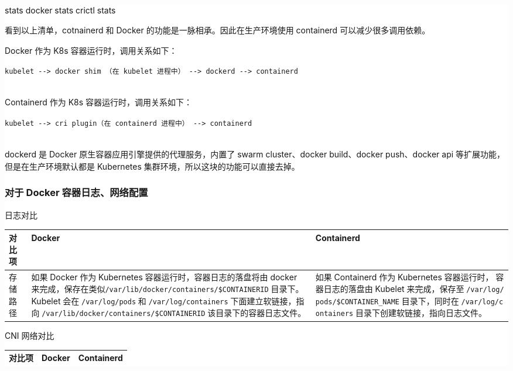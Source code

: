 <tr>
<td align="left">stats</td>
<td align="left">docker stats</td>
<td align="left">crictl stats</td>
</tr>
</tbody>
</table>
<p>看到以上清单，cotnainerd 和 Docker 的功能是一脉相承。因此在生产环境使用 containerd 可以减少很多调用依赖。</p>

<p>Docker 作为 K8s 容器运行时，调用关系如下：</p>

<pre><code>kubelet --&gt; docker shim （在 kubelet 进程中） --&gt; dockerd --&gt; containerd

</code></pre>

<p>Containerd 作为 K8s 容器运行时，调用关系如下：</p>

<pre><code>kubelet --&gt; cri plugin（在 containerd 进程中） --&gt; containerd

</code></pre>

<p>dockerd 是 Docker 原生容器应用引擎提供的代理服务，内置了 swarm cluster、docker build、docker push、docker api 等扩展功能，但是在生产环境默认都是 Kubernetes 集群环境，所以这块的功能可以直接去掉。</p>

<h3 id="对于-docker-容器日志-网络配置">对于 Docker 容器日志、网络配置</h3>

<p>日志对比</p>

<table>
<thead>
<tr>
<th align="left">对比项</th>
<th align="left">Docker</th>
<th align="left">Containerd</th>
</tr>
</thead>

<tbody>
<tr>
<td align="left">存储路径</td>
<td align="left">如果 Docker 作为 Kubernetes 容器运行时，容器日志的落盘将由 docker 来完成，保存在类似<code>/var/lib/docker/containers/$CONTAINERID</code> 目录下。Kubelet 会在 <code>/var/log/pods</code> 和 <code>/var/log/containers</code> 下面建立软链接，指向 <code>/var/lib/docker/containers/$CONTAINERID</code> 该目录下的容器日志文件。</td>
<td align="left">如果 Containerd 作为 Kubernetes 容器运行时， 容器日志的落盘由 Kubelet 来完成，保存至 <code>/var/log/pods/$CONTAINER_NAME</code> 目录下，同时在 <code>/var/log/containers</code> 目录下创建软链接，指向日志文件。</td>
</tr>
</tbody>
</table>
<p>CNI 网络对比</p>

<table>
<thead>
<tr>
<th align="left">对比项</th>
<th align="left">Docker</th>
<th align="left">Containerd</th>
</tr>
</thead>
